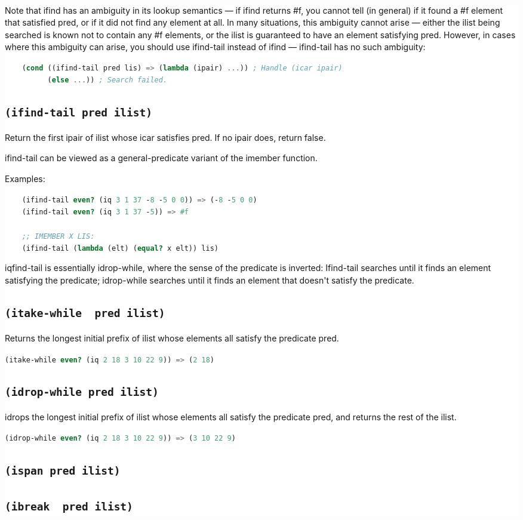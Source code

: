 Note that ifind has an ambiguity in its lookup semantics — if ifind
returns #f, you cannot tell (in general) if it found a #f element that
satisfied pred, or if it did not find any element at all. In many
situations, this ambiguity cannot arise — either the ilist being
searched is known not to contain any #f elements, or the ilist is
guaranteed to have an element satisfying pred. However, in cases where
this ambiguity can arise, you should use ifind-tail instead of ifind —
ifind-tail has no such ambiguity:

```scheme
    (cond ((ifind-tail pred lis) => (lambda (ipair) ...)) ; Handle (icar ipair)
          (else ...)) ; Search failed.
```

## `(ifind-tail pred ilist)`

Return the first ipair of ilist whose icar satisfies pred. If no ipair
does, return false.

ifind-tail can be viewed as a general-predicate variant of the imember
function.

Examples:

```scheme
    (ifind-tail even? (iq 3 1 37 -8 -5 0 0)) => (-8 -5 0 0)
    (ifind-tail even? (iq 3 1 37 -5)) => #f

    ;; IMEMBER X LIS:
    (ifind-tail (lambda (elt) (equal? x elt)) lis)
```

iqfind-tail is essentially idrop-while, where the sense of the
predicate is inverted: Ifind-tail searches until it finds an element
satisfying the predicate; idrop-while searches until it finds an
element that doesn't satisfy the predicate.

## `(itake-while  pred ilist)`

Returns the longest initial prefix of ilist whose elements all satisfy the predicate pred.

```scheme
(itake-while even? (iq 2 18 3 10 22 9)) => (2 18)
```

## `(idrop-while pred ilist)`

idrops the longest initial prefix of ilist whose elements all satisfy
the predicate pred, and returns the rest of the ilist.

```scheme
(idrop-while even? (iq 2 18 3 10 22 9)) => (3 10 22 9)
```

## `(ispan pred ilist)`
## `(ibreak  pred ilist)`
